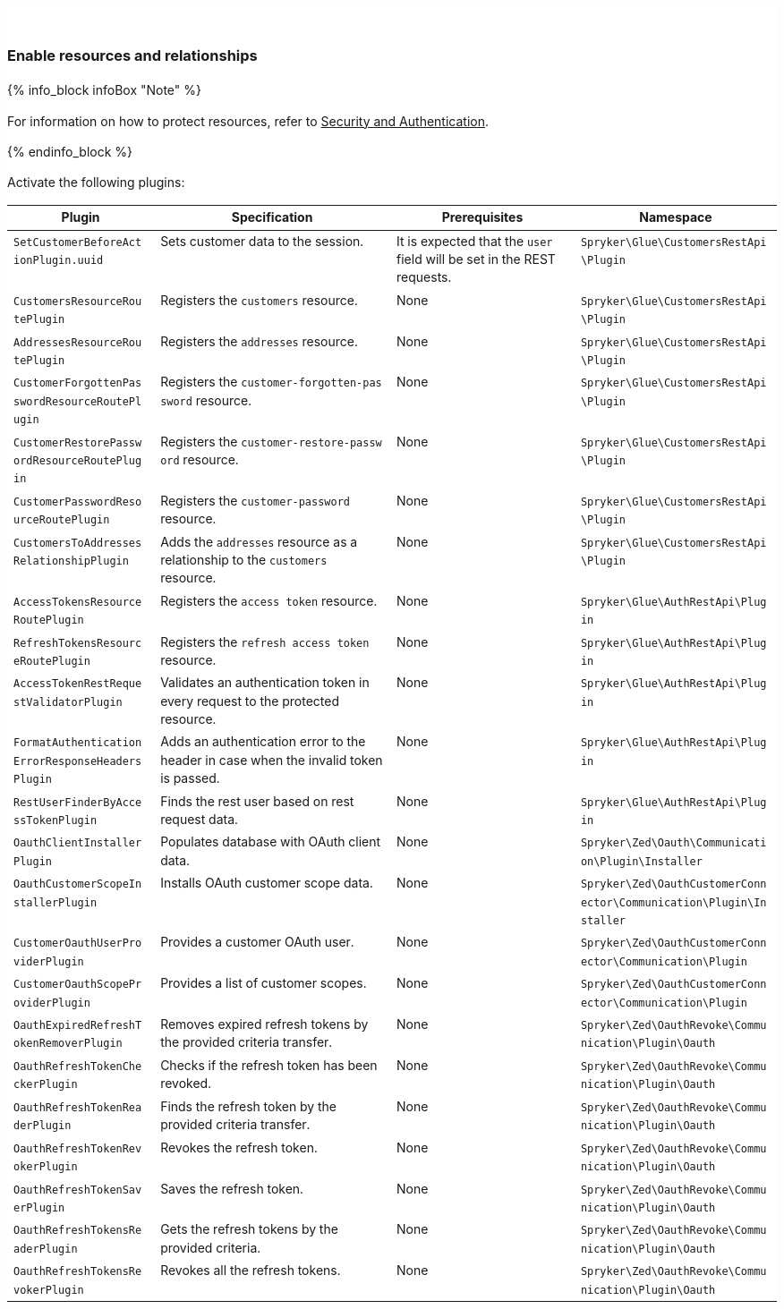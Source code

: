```php

```
 <br>
</details>


### Enable resources and relationships

{% info_block infoBox "Note" %}

For information on how to protect resources, refer to [Security and Authentication](/docs/scos/dev/setup/system-requirements.html).

{% endinfo_block %}

Activate the following plugins:

| Plugin | Specification | Prerequisites | Namespace |
| --- | --- | --- | --- |
| `SetCustomerBeforeActionPlugin.uuid` | Sets customer data to the session. | It is expected that the `user` field will be set in the REST requests. | `Spryker\Glue\CustomersRestApi\Plugin` |
| `CustomersResourceRoutePlugin` | Registers the `customers` resource. | None | `Spryker\Glue\CustomersRestApi\Plugin` |
| `AddressesResourceRoutePlugin` | Registers the `addresses` resource. | None | `Spryker\Glue\CustomersRestApi\Plugin` |
| `CustomerForgottenPasswordResourceRoutePlugin` | Registers the `customer-forgotten-password` resource. | None | `Spryker\Glue\CustomersRestApi\Plugin` |
| `CustomerRestorePasswordResourceRoutePlugin` | Registers the `customer-restore-password` resource. | None | `Spryker\Glue\CustomersRestApi\Plugin` |
| `CustomerPasswordResourceRoutePlugin` | Registers the `customer-password` resource. | None | `Spryker\Glue\CustomersRestApi\Plugin` |
| `CustomersToAddressesRelationshipPlugin` | Adds the `addresses` resource as a relationship to the `customers` resource. | None | `Spryker\Glue\CustomersRestApi\Plugin`|
| `AccessTokensResourceRoutePlugin` | Registers the `access token` resource. | None | `Spryker\Glue\AuthRestApi\Plugin` |
| `RefreshTokensResourceRoutePlugin`| Registers the `refresh access token` resource.| None | `Spryker\Glue\AuthRestApi\Plugin` |
| `AccessTokenRestRequestValidatorPlugin` | Validates an authentication token in every request to the protected resource. | None | `Spryker\Glue\AuthRestApi\Plugin` |
| `FormatAuthenticationErrorResponseHeadersPlugin` | Adds an authentication error to the header in case when the invalid token is passed.| None | `Spryker\Glue\AuthRestApi\Plugin` |
| `RestUserFinderByAccessTokenPlugin`| Finds the rest user based on rest request data. | None | `Spryker\Glue\AuthRestApi\Plugin` |
| `OauthClientInstallerPlugin` | Populates database with OAuth client data. | None | `Spryker\Zed\Oauth\Communication\Plugin\Installer` |
| `OauthCustomerScopeInstallerPlugin` | Installs OAuth customer scope data. | None | `Spryker\Zed\OauthCustomerConnector\Communication\Plugin\Installer` |
|`CustomerOauthUserProviderPlugin`| Provides a customer OAuth user. | None | `Spryker\Zed\OauthCustomerConnector\Communication\Plugin` |
| `CustomerOauthScopeProviderPlugin` | Provides a list of customer scopes. | None | `Spryker\Zed\OauthCustomerConnector\Communication\Plugin` |
| `OauthExpiredRefreshTokenRemoverPlugin` | Removes expired refresh tokens by the provided criteria transfer. | None | `Spryker\Zed\OauthRevoke\Communication\Plugin\Oauth` |
| `OauthRefreshTokenCheckerPlugin` | Checks if the refresh token has been revoked. | None | `Spryker\Zed\OauthRevoke\Communication\Plugin\Oauth` |
| `OauthRefreshTokenReaderPlugin` |Finds the refresh token by the provided criteria transfer. | None | `Spryker\Zed\OauthRevoke\Communication\Plugin\Oauth` |
| `OauthRefreshTokenRevokerPlugin` | Revokes the refresh token. | None | `Spryker\Zed\OauthRevoke\Communication\Plugin\Oauth` |
| `OauthRefreshTokenSaverPlugin` | Saves the refresh token. | None | `Spryker\Zed\OauthRevoke\Communication\Plugin\Oauth` |
| `OauthRefreshTokensReaderPlugin` | Gets the refresh tokens by the provided criteria. | None | `Spryker\Zed\OauthRevoke\Communication\Plugin\Oauth` |
| `OauthRefreshTokensRevokerPlugin` | Revokes all the refresh tokens. | None | `Spryker\Zed\OauthRevoke\Communication\Plugin\Oauth` |
